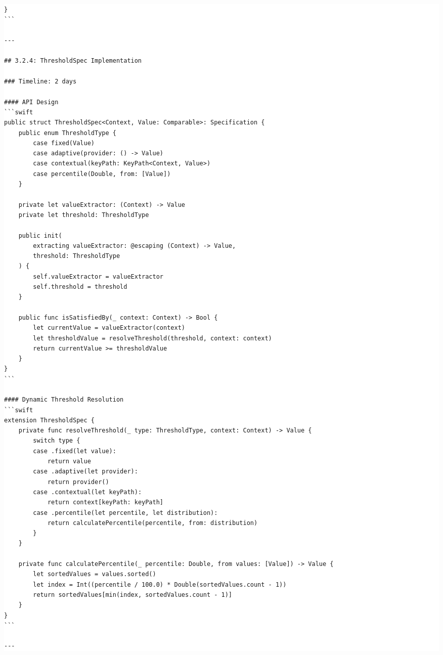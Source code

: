 ````
}
```

---

## 3.2.4: ThresholdSpec Implementation

### Timeline: 2 days

#### API Design
```swift
public struct ThresholdSpec<Context, Value: Comparable>: Specification {
    public enum ThresholdType {
        case fixed(Value)
        case adaptive(provider: () -> Value)
        case contextual(keyPath: KeyPath<Context, Value>)
        case percentile(Double, from: [Value])
    }

    private let valueExtractor: (Context) -> Value
    private let threshold: ThresholdType

    public init(
        extracting valueExtractor: @escaping (Context) -> Value,
        threshold: ThresholdType
    ) {
        self.valueExtractor = valueExtractor
        self.threshold = threshold
    }

    public func isSatisfiedBy(_ context: Context) -> Bool {
        let currentValue = valueExtractor(context)
        let thresholdValue = resolveThreshold(threshold, context: context)
        return currentValue >= thresholdValue
    }
}
```

#### Dynamic Threshold Resolution
```swift
extension ThresholdSpec {
    private func resolveThreshold(_ type: ThresholdType, context: Context) -> Value {
        switch type {
        case .fixed(let value):
            return value
        case .adaptive(let provider):
            return provider()
        case .contextual(let keyPath):
            return context[keyPath: keyPath]
        case .percentile(let percentile, let distribution):
            return calculatePercentile(percentile, from: distribution)
        }
    }

    private func calculatePercentile(_ percentile: Double, from values: [Value]) -> Value {
        let sortedValues = values.sorted()
        let index = Int((percentile / 100.0) * Double(sortedValues.count - 1))
        return sortedValues[min(index, sortedValues.count - 1)]
    }
}
```

---

````